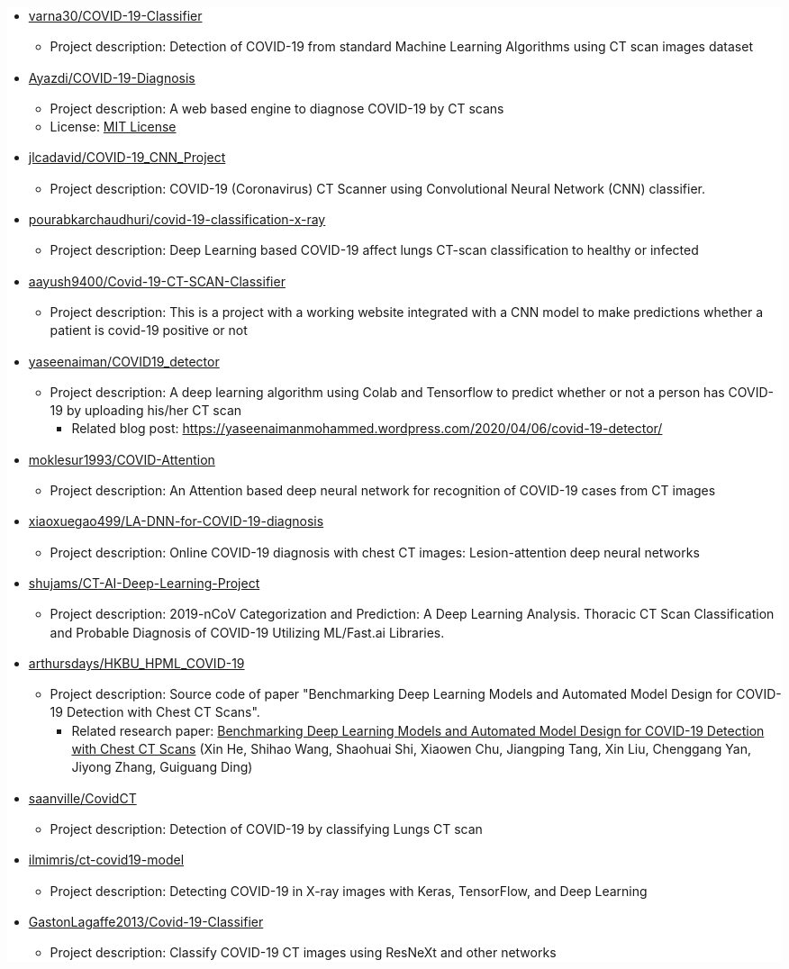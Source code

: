 - [varna30/COVID-19-Classifier](https://github.com/varna30/COVID-19-Classifier)
  - Project description: Detection of COVID-19 from standard Machine Learning Algorithms using CT scan images dataset

- [Ayazdi/COVID-19-Diagnosis](https://github.com/Ayazdi/COVID-19-Diagnosis)
  - Project description: A web based engine to diagnose COVID-19 by CT scans
  - License: [MIT License](https://github.com/Ayazdi/COVID-19-Diagnosis/blob/master/LICENSE)

- [jlcadavid/COVID-19_CNN_Project](https://github.com/jlcadavid/COVID-19_CNN_Project)
  - Project description: COVID-19 (Coronavirus) CT Scanner using Convolutional Neural Network (CNN) classifier.

- [pourabkarchaudhuri/covid-19-classification-x-ray](https://github.com/pourabkarchaudhuri/covid-19-classification-x-ray)
  - Project description: Deep Learning based COVID-19 affect lungs CT-scan classification to healthy or infected

- [aayush9400/Covid-19-CT-SCAN-Classifier](https://github.com/aayush9400/Covid-19-CT-SCAN-Classifier)
  - Project description: This is a project with a working website integrated with a CNN model to make predictions whether a patient is covid-19 positive or not

- [yaseenaiman/COVID19_detector](https://github.com/yaseenaiman/COVID19_detector)
  - Project description: A deep learning algorithm using Colab and Tensorflow to predict whether or not a person has COVID-19 by uploading his/her CT scan
    - Related blog post: https://yaseenaimanmohammed.wordpress.com/2020/04/06/covid-19-detector/

- [moklesur1993/COVID-Attention](https://github.com/moklesur1993/COVID-Attention)
  - Project description: An Attention based deep neural network for recognition of COVID-19 cases from CT images

- [xiaoxuegao499/LA-DNN-for-COVID-19-diagnosis](https://github.com/xiaoxuegao499/LA-DNN-for-COVID-19-diagnosis)
  - Project description: Online COVID-19 diagnosis with chest CT images: Lesion-attention deep neural networks

- [shujams/CT-AI-Deep-Learning-Project](https://github.com/shujams/CT-AI-Deep-Learning-Project)
  - Project description: 2019-nCoV Categorization and Prediction: A Deep Learning Analysis. Thoracic CT Scan Classification and Probable Diagnosis of COVID-19 Utilizing ML/Fast.ai Libraries.

- [arthursdays/HKBU_HPML_COVID-19](https://github.com/arthursdays/HKBU_HPML_COVID-19)
  - Project description: Source code of paper "Benchmarking Deep Learning Models and Automated Model Design for COVID-19 Detection with Chest CT Scans".
    - Related research paper: [Benchmarking Deep Learning Models and Automated Model Design for COVID-19 Detection with Chest CT Scans](https://www.medrxiv.org/content/10.1101/2020.06.08.20125963v2) (Xin He, Shihao Wang, Shaohuai Shi, Xiaowen Chu, Jiangping Tang, Xin Liu, Chenggang Yan, Jiyong Zhang, Guiguang Ding)

- [saanville/CovidCT](https://github.com/saanville/CovidCT)
  - Project description: Detection of COVID-19 by classifying Lungs CT scan

- [ilmimris/ct-covid19-model](https://github.com/ilmimris/ct-covid19-model)
  - Project description: Detecting COVID-19 in X-ray images with Keras, TensorFlow, and Deep Learning

- [GastonLagaffe2013/Covid-19-Classifier](https://github.com/GastonLagaffe2013/Covid-19-Classifier)
  - Project description: Classify COVID-19 CT images using ResNeXt and other networks
